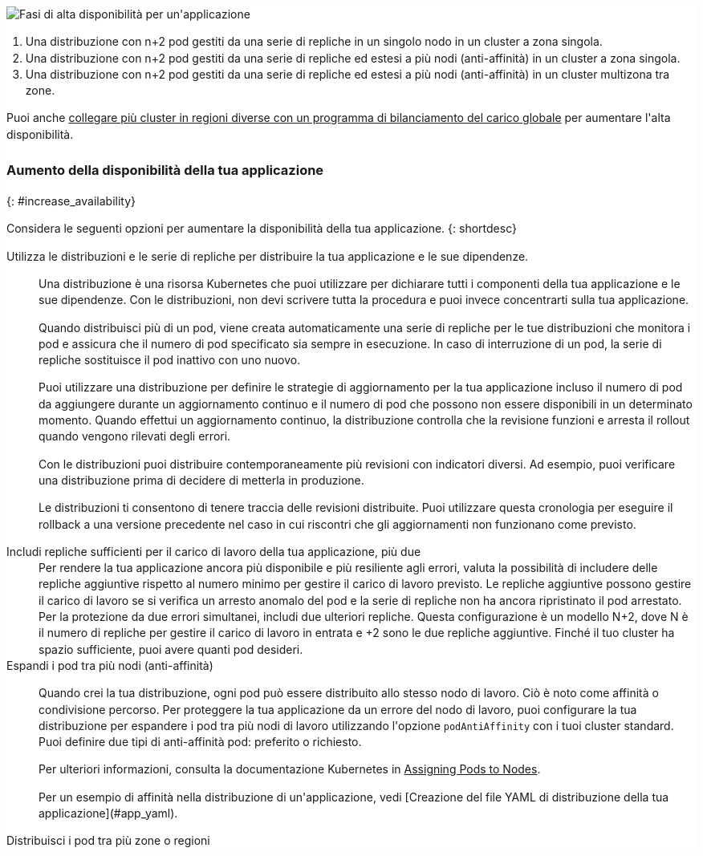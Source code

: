 ![Fasi di alta disponibilità per un'applicazione](images/cs_app_ha_roadmap-mz.png)

1.  Una distribuzione con n+2 pod gestiti da una serie di repliche in un singolo nodo in un cluster a zona singola.
2.  Una distribuzione con n+2 pod gestiti da una serie di repliche ed estesi a più nodi (anti-affinità) in un cluster a zona singola.
3.  Una distribuzione con n+2 pod gestiti da una serie di repliche ed estesi a più nodi (anti-affinità) in un cluster multizona tra zone.

Puoi anche [collegare più cluster in regioni diverse con un programma di bilanciamento del carico globale](/docs/containers?topic=containers-plan_clusters#multiple_clusters) per aumentare l'alta disponibilità.

### Aumento della disponibilità della tua applicazione
{: #increase_availability}

Considera le seguenti opzioni per aumentare la disponibilità della tua applicazione.
{: shortdesc}

<dl>
  <dt>Utilizza le distribuzioni e le serie di repliche per distribuire la tua applicazione e le sue dipendenze.</dt>
    <dd><p>Una distribuzione è una risorsa Kubernetes che puoi utilizzare per dichiarare tutti i componenti della tua applicazione e le sue dipendenze. Con le distribuzioni, non devi scrivere tutta la procedura e puoi invece concentrarti sulla tua applicazione.</p>
    <p>Quando distribuisci più di un pod, viene creata automaticamente una serie di repliche per le tue distribuzioni che monitora i pod e assicura che il numero di pod specificato sia sempre in esecuzione. In caso di interruzione di un pod, la serie di repliche sostituisce il pod inattivo con uno nuovo.</p>
    <p>Puoi utilizzare una distribuzione per definire le strategie di aggiornamento per la tua applicazione incluso il numero di pod da aggiungere durante un aggiornamento continuo e il numero di pod che possono non essere disponibili in un determinato momento. Quando effettui un aggiornamento continuo, la distribuzione controlla che la revisione funzioni e arresta il rollout quando vengono rilevati degli errori.</p>
    <p>Con le distribuzioni puoi distribuire contemporaneamente più revisioni con indicatori diversi. Ad esempio, puoi verificare una distribuzione prima di decidere di metterla in produzione.</p>
    <p>Le distribuzioni ti consentono di tenere traccia delle revisioni distribuite. Puoi utilizzare questa cronologia per eseguire il rollback a una versione precedente nel caso in cui riscontri che gli aggiornamenti non funzionano come previsto.</p></dd>
  <dt>Includi repliche sufficienti per il carico di lavoro della tua applicazione, più due</dt>
    <dd>Per rendere la tua applicazione ancora più disponibile e più resiliente agli errori, valuta la possibilità di includere delle repliche aggiuntive rispetto al numero minimo per gestire il carico di lavoro previsto. Le repliche aggiuntive possono gestire il carico di lavoro se si verifica un arresto anomalo del pod e la serie di repliche non ha ancora ripristinato il pod arrestato. Per la protezione da due errori simultanei, includi due ulteriori repliche. Questa configurazione è un modello N+2, dove N è il numero di repliche per gestire il carico di lavoro in entrata e +2 sono le due repliche aggiuntive. Finché il tuo cluster ha spazio sufficiente, puoi avere quanti pod desideri.</dd>
  <dt>Espandi i pod tra più nodi (anti-affinità)</dt>
    <dd><p>Quando crei la tua distribuzione, ogni pod può essere distribuito allo stesso nodo di lavoro. Ciò è noto come affinità o condivisione percorso. Per proteggere la tua applicazione da un errore del nodo di lavoro, puoi configurare la tua distribuzione per espandere i pod tra più nodi di lavoro utilizzando l'opzione <code>podAntiAffinity</code> con i tuoi cluster standard. Puoi definire due tipi di anti-affinità pod: preferito o richiesto.
      <p>Per ulteriori informazioni, consulta la documentazione Kubernetes in <a href="https://kubernetes.io/docs/concepts/configuration/assign-pod-node/" rel="external" target="_blank" title="(Si apre in una nuova scheda o finestra)">Assigning Pods to Nodes</a>.</p>
      <p>Per un esempio di affinità nella distribuzione di un'applicazione, vedi [Creazione del file YAML di distribuzione della tua applicazione](#app_yaml).</p>
      </dd>
    </dd>
<dt>Distribuisci i pod tra più zone o regioni</dt>